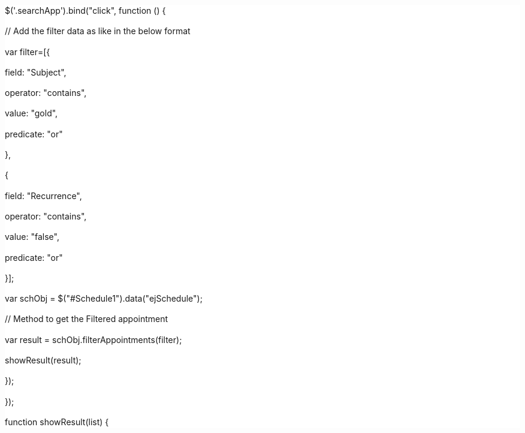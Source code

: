 
$('.searchApp').bind("click", function () {



// Add the filter data as like in the below format

var filter=[{



field: "Subject",



operator: "contains",



value: "gold",



predicate: "or"



},

{

field: "Recurrence",



operator: "contains",



value: "false",



predicate: "or"



}];



var schObj = $("#Schedule1").data("ejSchedule");



// Method to get the Filtered appointment

var result = schObj.filterAppointments(filter);



showResult(result);



});



});





function showResult(list) {
